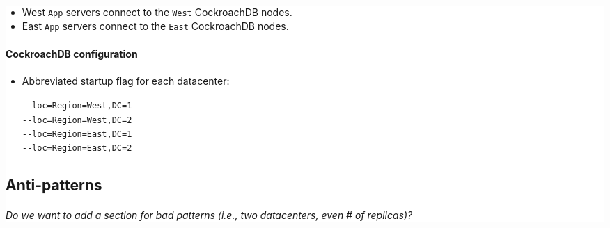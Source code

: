 - West `App` servers connect to the `West` CockroachDB nodes.
- East `App` servers connect to the `East` CockroachDB nodes.

#### CockroachDB configuration

- Abbreviated startup flag for each datacenter:

    ~~~
    --loc=Region=West,DC=1
    --loc=Region=West,DC=2
    --loc=Region=East,DC=1
    --loc=Region=East,DC=2
    ~~~

## Anti-patterns

_Do we want to add a section for bad patterns (i.e., two datacenters, even # of replicas)?_

